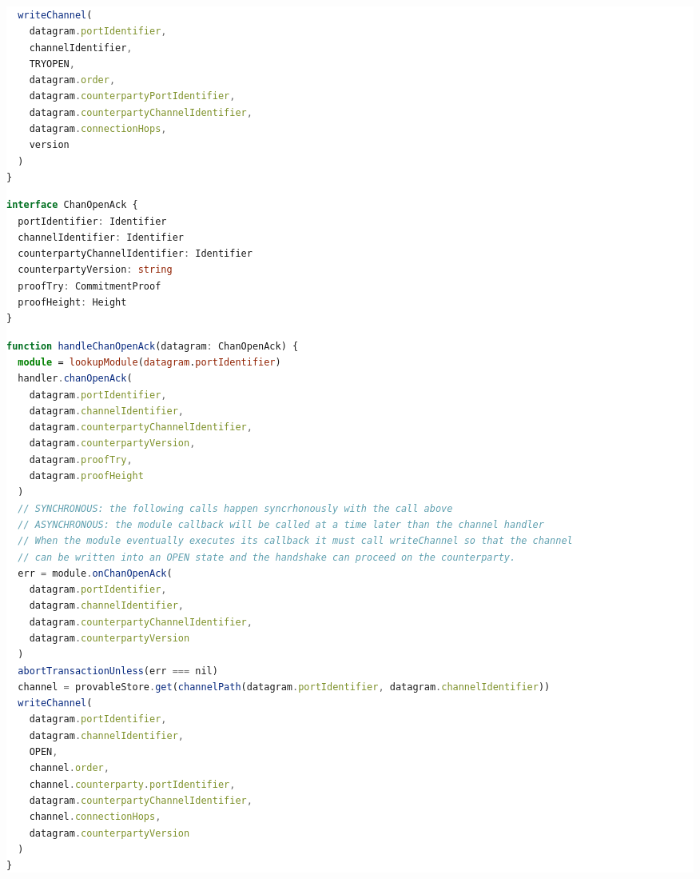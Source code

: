 ```typescript
  writeChannel(
    datagram.portIdentifier,
    channelIdentifier,
    TRYOPEN,
    datagram.order,
    datagram.counterpartyPortIdentifier,
    datagram.counterpartyChannelIdentifier,
    datagram.connectionHops,
    version
  )
}
```

```typescript
interface ChanOpenAck {
  portIdentifier: Identifier
  channelIdentifier: Identifier
  counterpartyChannelIdentifier: Identifier
  counterpartyVersion: string
  proofTry: CommitmentProof
  proofHeight: Height
}
```

```typescript
function handleChanOpenAck(datagram: ChanOpenAck) {
  module = lookupModule(datagram.portIdentifier)
  handler.chanOpenAck(
    datagram.portIdentifier,
    datagram.channelIdentifier,
    datagram.counterpartyChannelIdentifier,
    datagram.counterpartyVersion,
    datagram.proofTry,
    datagram.proofHeight
  )
  // SYNCHRONOUS: the following calls happen syncrhonously with the call above
  // ASYNCHRONOUS: the module callback will be called at a time later than the channel handler
  // When the module eventually executes its callback it must call writeChannel so that the channel
  // can be written into an OPEN state and the handshake can proceed on the counterparty.
  err = module.onChanOpenAck(
    datagram.portIdentifier,
    datagram.channelIdentifier,
    datagram.counterpartyChannelIdentifier,
    datagram.counterpartyVersion
  )
  abortTransactionUnless(err === nil)
  channel = provableStore.get(channelPath(datagram.portIdentifier, datagram.channelIdentifier))
  writeChannel(
    datagram.portIdentifier,
    datagram.channelIdentifier,
    OPEN,
    channel.order,
    channel.counterparty.portIdentifier,
    datagram.counterpartyChannelIdentifier,
    channel.connectionHops,
    datagram.counterpartyVersion
  )
}
```
